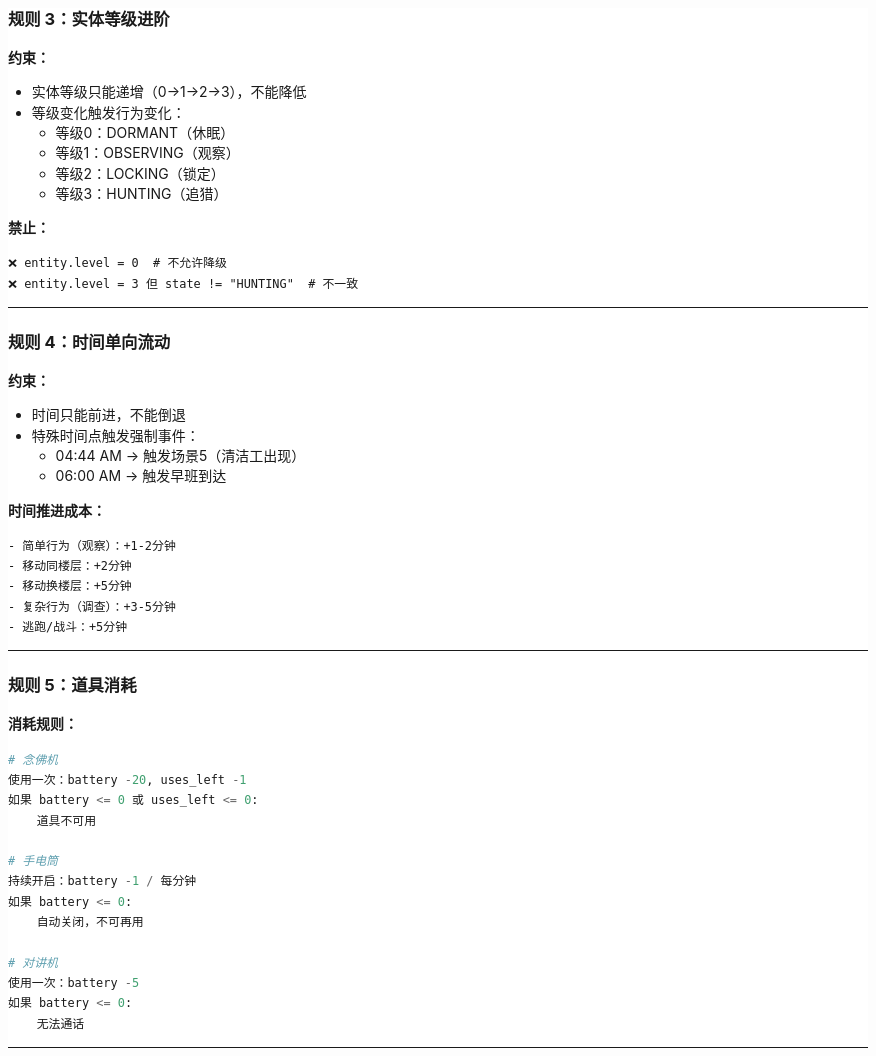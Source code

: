 
### 规则 3：实体等级进阶

**约束：**
- 实体等级只能递增（0→1→2→3），不能降低
- 等级变化触发行为变化：
  - 等级0：DORMANT（休眠）
  - 等级1：OBSERVING（观察）
  - 等级2：LOCKING（锁定）
  - 等级3：HUNTING（追猎）

**禁止：**
```
❌ entity.level = 0  # 不允许降级
❌ entity.level = 3 但 state != "HUNTING"  # 不一致
```

---

### 规则 4：时间单向流动

**约束：**
- 时间只能前进，不能倒退
- 特殊时间点触发强制事件：
  - 04:44 AM → 触发场景5（清洁工出现）
  - 06:00 AM → 触发早班到达

**时间推进成本：**
```
- 简单行为（观察）：+1-2分钟
- 移动同楼层：+2分钟
- 移动换楼层：+5分钟
- 复杂行为（调查）：+3-5分钟
- 逃跑/战斗：+5分钟
```

---

### 规则 5：道具消耗

**消耗规则：**
```python
# 念佛机
使用一次：battery -20, uses_left -1
如果 battery <= 0 或 uses_left <= 0:
    道具不可用

# 手电筒
持续开启：battery -1 / 每分钟
如果 battery <= 0:
    自动关闭，不可再用

# 对讲机
使用一次：battery -5
如果 battery <= 0:
    无法通话
```

---